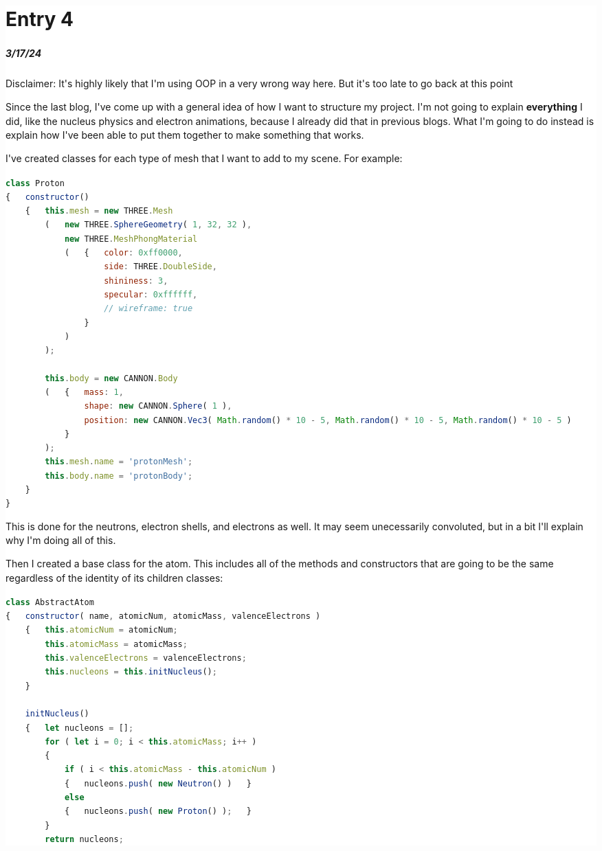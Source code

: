 # Entry 4
##### 3/17/24

Disclaimer: It's highly likely that I'm using OOP in a very wrong way here. But it's too late to go back at this point

Since the last blog, I've come up with a general idea of how I want to structure my project. I'm not going to explain **everything** I did, like the nucleus physics and electron animations, because I already did that in previous blogs. What I'm going to do instead is explain how I've been able to put them together to make something that works.

I've created classes for each type of mesh that I want to add to my scene. For example:

```js
class Proton
{   constructor()
    {   this.mesh = new THREE.Mesh
        (   new THREE.SphereGeometry( 1, 32, 32 ),
            new THREE.MeshPhongMaterial
            (   {   color: 0xff0000,
                    side: THREE.DoubleSide,
                    shininess: 3,
                    specular: 0xffffff,
                    // wireframe: true
                }
            )
        );

        this.body = new CANNON.Body
        (   {   mass: 1,
                shape: new CANNON.Sphere( 1 ),
                position: new CANNON.Vec3( Math.random() * 10 - 5, Math.random() * 10 - 5, Math.random() * 10 - 5 )
		    }
        );
        this.mesh.name = 'protonMesh';
        this.body.name = 'protonBody';
    }
}
```
This is done for the neutrons, electron shells, and electrons as well. It may seem unecessarily convoluted, but in a bit I'll explain why I'm doing all of this.

Then I created a base class for the atom. This includes all of the methods and constructors that are going to be the same regardless of the identity of its children classes:

```js
class AbstractAtom
{   constructor( name, atomicNum, atomicMass, valenceElectrons )
    {   this.atomicNum = atomicNum;
        this.atomicMass = atomicMass;
        this.valenceElectrons = valenceElectrons;
        this.nucleons = this.initNucleus();
    }

    initNucleus()
    {   let nucleons = [];
        for ( let i = 0; i < this.atomicMass; i++ )
        {
            if ( i < this.atomicMass - this.atomicNum )
            {   nucleons.push( new Neutron() )   }
            else
            {   nucleons.push( new Proton() );   }
        }
        return nucleons;
```